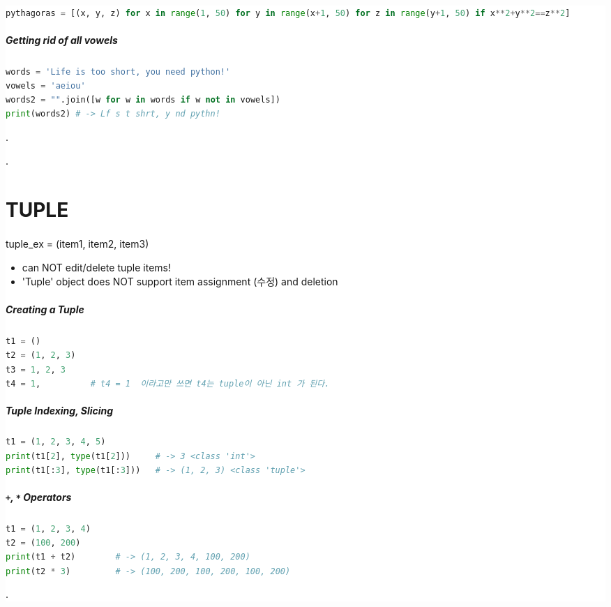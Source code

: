 ```python
pythagoras = [(x, y, z) for x in range(1, 50) for y in range(x+1, 50) for z in range(y+1, 50) if x**2+y**2==z**2]
```

##### Getting rid of all vowels

```python
words = 'Life is too short, you need python!'
vowels = 'aeiou'
words2 = "".join([w for w in words if w not in vowels])
print(words2) # -> Lf s t shrt, y nd pythn!
```









.

.

# TUPLE

tuple_ex = (item1, item2, item3)

- can NOT edit/delete tuple items! 
- 'Tuple' object does NOT support item assignment (수정) and deletion

##### Creating a Tuple

```python
t1 = ()
t2 = (1, 2, 3)
t3 = 1, 2, 3
t4 = 1,          # t4 = 1  이라고만 쓰면 t4는 tuple이 아닌 int 가 된다.
```

##### Tuple Indexing, Slicing

```python
t1 = (1, 2, 3, 4, 5) 
print(t1[2], type(t1[2]))     # -> 3 <class 'int'>
print(t1[:3], type(t1[:3]))   # -> (1, 2, 3) <class 'tuple'>
```

##### `+`, `*` Operators

```python
t1 = (1, 2, 3, 4)
t2 = (100, 200)
print(t1 + t2)        # -> (1, 2, 3, 4, 100, 200)
print(t2 * 3)         # -> (100, 200, 100, 200, 100, 200)
```

.
